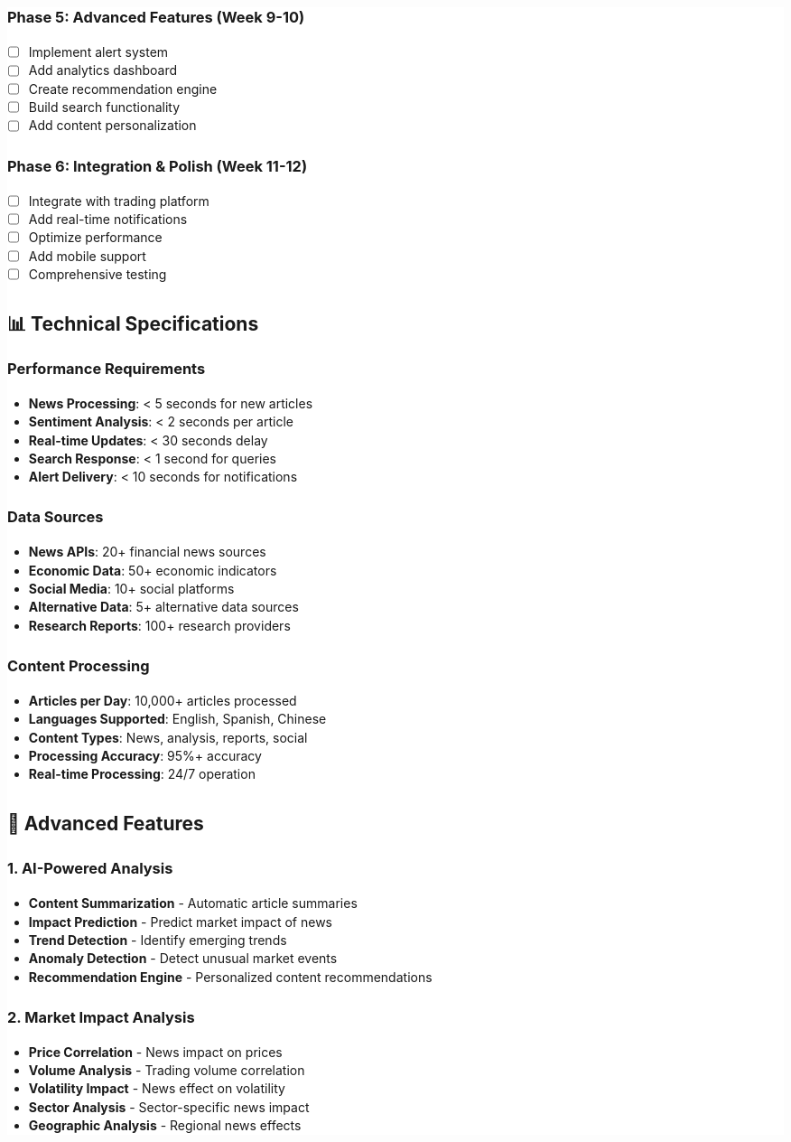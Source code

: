 ### **Phase 5: Advanced Features (Week 9-10)**
- [ ] Implement alert system
- [ ] Add analytics dashboard
- [ ] Create recommendation engine
- [ ] Build search functionality
- [ ] Add content personalization

### **Phase 6: Integration & Polish (Week 11-12)**
- [ ] Integrate with trading platform
- [ ] Add real-time notifications
- [ ] Optimize performance
- [ ] Add mobile support
- [ ] Comprehensive testing

## 📊 Technical Specifications

### **Performance Requirements**
- **News Processing**: < 5 seconds for new articles
- **Sentiment Analysis**: < 2 seconds per article
- **Real-time Updates**: < 30 seconds delay
- **Search Response**: < 1 second for queries
- **Alert Delivery**: < 10 seconds for notifications

### **Data Sources**
- **News APIs**: 20+ financial news sources
- **Economic Data**: 50+ economic indicators
- **Social Media**: 10+ social platforms
- **Alternative Data**: 5+ alternative data sources
- **Research Reports**: 100+ research providers

### **Content Processing**
- **Articles per Day**: 10,000+ articles processed
- **Languages Supported**: English, Spanish, Chinese
- **Content Types**: News, analysis, reports, social
- **Processing Accuracy**: 95%+ accuracy
- **Real-time Processing**: 24/7 operation

## 🚀 Advanced Features

### **1. AI-Powered Analysis**
- **Content Summarization** - Automatic article summaries
- **Impact Prediction** - Predict market impact of news
- **Trend Detection** - Identify emerging trends
- **Anomaly Detection** - Detect unusual market events
- **Recommendation Engine** - Personalized content recommendations

### **2. Market Impact Analysis**
- **Price Correlation** - News impact on prices
- **Volume Analysis** - Trading volume correlation
- **Volatility Impact** - News effect on volatility
- **Sector Analysis** - Sector-specific news impact
- **Geographic Analysis** - Regional news effects
